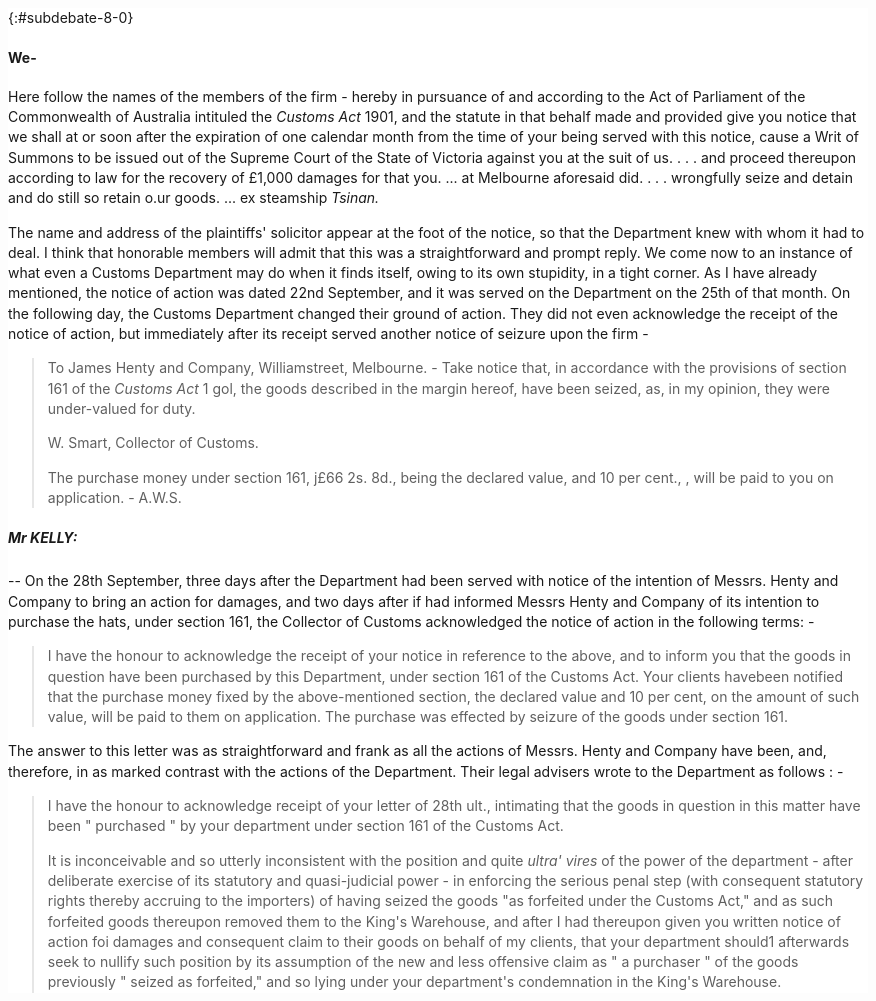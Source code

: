 {:#subdebate-8-0}
#### We-

Here follow the names of the members of the firm -  hereby in pursuance of and according to the Act of Parliament of the Commonwealth of Australia intituled the  *Customs Act*  1901, and the statute in that behalf made and provided give you notice that we shall at or soon after the expiration of one calendar month from the time of your being served with this notice, cause a Writ of Summons to be issued out of the Supreme Court of the State of Victoria against you at the suit of us. . . . and proceed thereupon according to law for the recovery of £1,000 damages for that you. ... at Melbourne aforesaid did. . . . wrongfully seize and detain and do still so retain o.ur goods. ... ex steamship  *Tsinan.* 

The name and address of the plaintiffs' solicitor appear at the foot of the notice, so that the Department knew with whom it had to deal. I think that honorable members will admit that this was a straightforward and prompt reply. We come now to an instance of what even a Customs Department may do when it finds itself, owing to its own stupidity, in a tight corner. As I have already mentioned, the notice of action was dated 22nd September, and it was served on the Department on the 25th of that month. On the following day, the Customs Department changed their ground of action. They did not even acknowledge the receipt of the notice of action, but immediately after its receipt served another notice of seizure upon the firm - 

  >To James Henty and Company, Williamstreet, Melbourne. - Take notice that, in accordance with the provisions of section 161 of the  *Customs Act*  1 gol, the goods described in the margin hereof, have been seized, as, in my opinion, they were under-valued for duty. 
  >
  >W. Smart, Collector of Customs. 
  >
  >The purchase money under section 161, j£66 2s. 8d., being the declared value, and 10 per cent., , will be paid to you on application. - A.W.S. 

##### Mr KELLY:

-- On the 28th September, three days after  the  Department had been served with notice of the intention of Messrs. Henty and Company to bring an action for damages, and two days after if had informed Messrs Henty and Company of its intention to purchase the hats, under section 161, the Collector of Customs acknowledged the notice of action in the following terms: - 

  >I have the honour to acknowledge the receipt of your notice in reference to the above, and to inform you that the goods in question have been purchased by this Department, under section 161 of the Customs Act. Your clients havebeen notified that the purchase money fixed by the above-mentioned section, the declared value and 10 per cent, on the amount of such value, will be paid to them on application. The purchase was effected by seizure of the goods under section 161. 

The answer to this letter was as straightforward and frank as all the actions of Messrs. Henty and Company have been, and, therefore, in as marked contrast with the actions of the Department. Their legal advisers wrote to the Department as follows : - 

  >I have the honour to acknowledge receipt of your letter of 28th ult., intimating that the goods in question in this matter have been " purchased " by your department under section 161 of the Customs Act. 
  >
  >It is inconceivable and so utterly inconsistent with the position and quite  *ultra' vires*  of the power of the department - after deliberate exercise of its statutory and quasi-judicial power - in enforcing the serious penal step (with consequent statutory rights thereby accruing to the importers) of having seized the goods "as forfeited under the Customs Act," and as such forfeited goods thereupon removed them to the King's Warehouse, and after I had thereupon given you written notice of action foi damages and consequent claim to their goods on behalf of my clients, that your department should1 afterwards seek to nullify such position by its assumption of the new and less offensive claim as " a purchaser " of the goods previously " seized as forfeited," and so lying under your department's condemnation in the King's Warehouse. 
  >